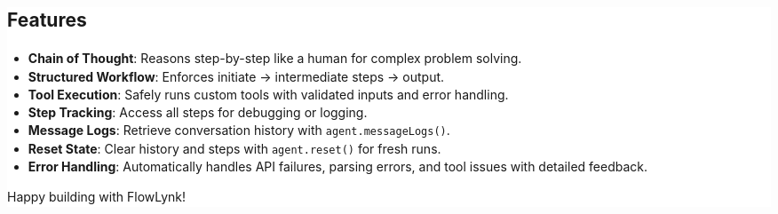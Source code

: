 ## Features

- **Chain of Thought**: Reasons step-by-step like a human for complex problem solving.
- **Structured Workflow**: Enforces initiate → intermediate steps → output.
- **Tool Execution**: Safely runs custom tools with validated inputs and error handling.
- **Step Tracking**: Access all steps for debugging or logging.
- **Message Logs**: Retrieve conversation history with `agent.messageLogs()`.
- **Reset State**: Clear history and steps with `agent.reset()` for fresh runs.
- **Error Handling**: Automatically handles API failures, parsing errors, and tool issues with detailed feedback.


Happy building with FlowLynk!